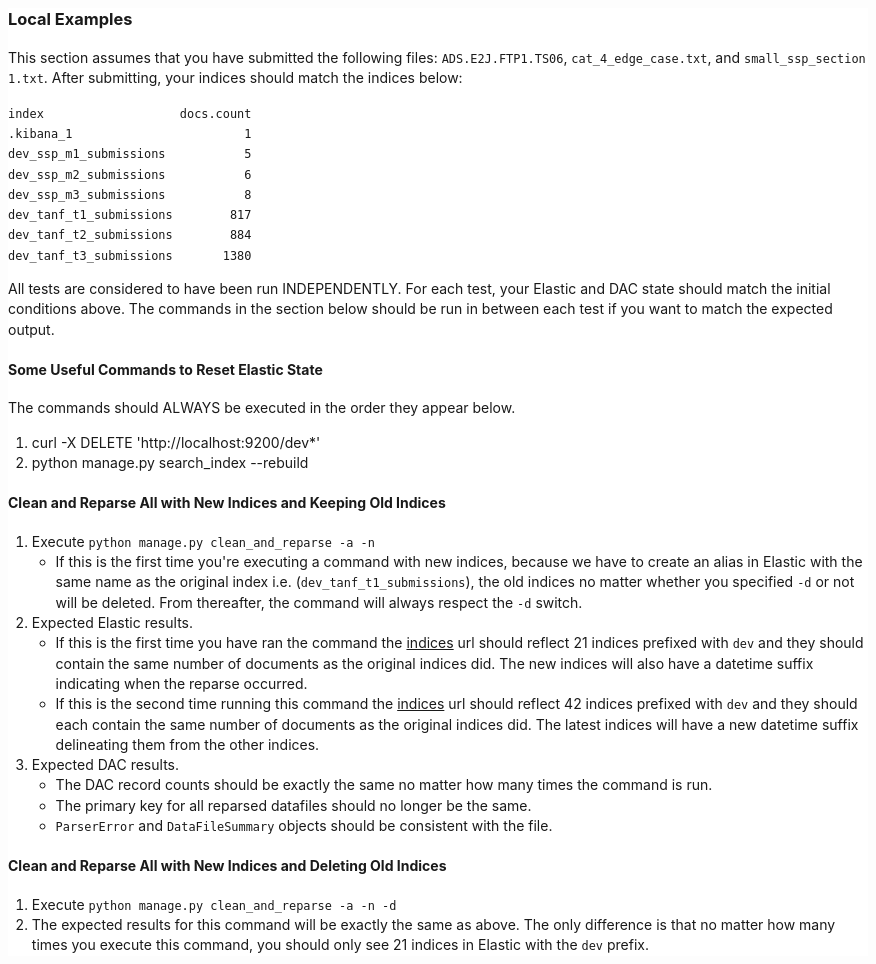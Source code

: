 ### Local Examples
This section assumes that you have submitted the following files: `ADS.E2J.FTP1.TS06`, `cat_4_edge_case.txt`, and `small_ssp_section1.txt`. After submitting, your indices should match the indices below:
```
index                   docs.count
.kibana_1                        1
dev_ssp_m1_submissions           5
dev_ssp_m2_submissions           6
dev_ssp_m3_submissions           8
dev_tanf_t1_submissions        817
dev_tanf_t2_submissions        884
dev_tanf_t3_submissions       1380
```
All tests are considered to have been run INDEPENDENTLY. For each test, your Elastic and DAC state should match the initial conditions above. The commands in the section below should be run in between each test if you want to match the expected output.

#### Some Useful Commands to Reset Elastic State
The commands should ALWAYS be executed in the order they appear below.
1. curl -X DELETE 'http://localhost:9200/dev*'
2. python manage.py search_index --rebuild

#### Clean and Reparse All with New Indices and Keeping Old Indices
1. Execute `python manage.py clean_and_reparse -a -n`
    - If this is the first time you're executing a command with new indices, because we have to create an alias in Elastic with the same name as the
    original index i.e. (`dev_tanf_t1_submissions`), the old indices no matter whether you specified `-d` or not will be deleted. From thereafter,
    the command will always respect the `-d` switch.
2. Expected Elastic results.
    - If this is the first time you have ran the command the [indices](http://localhost:9200/_cat/indices/?pretty&v&s=index) url should reflect 21 indices prefixed with `dev` and they should contain the same number of documents as the original indices did. The new indices will also have a datetime suffix indicating when the reparse occurred.
    - If this is the second time running this command the [indices](http://localhost:9200/_cat/indices/?pretty&v&s=index) url should reflect 42 indices prefixed with `dev` and they should each contain the same number of documents as the original indices did. The latest indices will have a new datetime suffix delineating them from the other indices.
3. Expected DAC results.
    - The DAC record counts should be exactly the same no matter how many times the command is run.
    - The primary key for all reparsed datafiles should no longer be the same.
    - `ParserError` and `DataFileSummary` objects should be consistent with the file.

#### Clean and Reparse All with New Indices and Deleting Old Indices
1. Execute `python manage.py clean_and_reparse -a -n -d`
2. The expected results for this command will be exactly the same as above. The only difference is that no matter how many times you execute this command, you should only see 21 indices in Elastic with the `dev` prefix.
